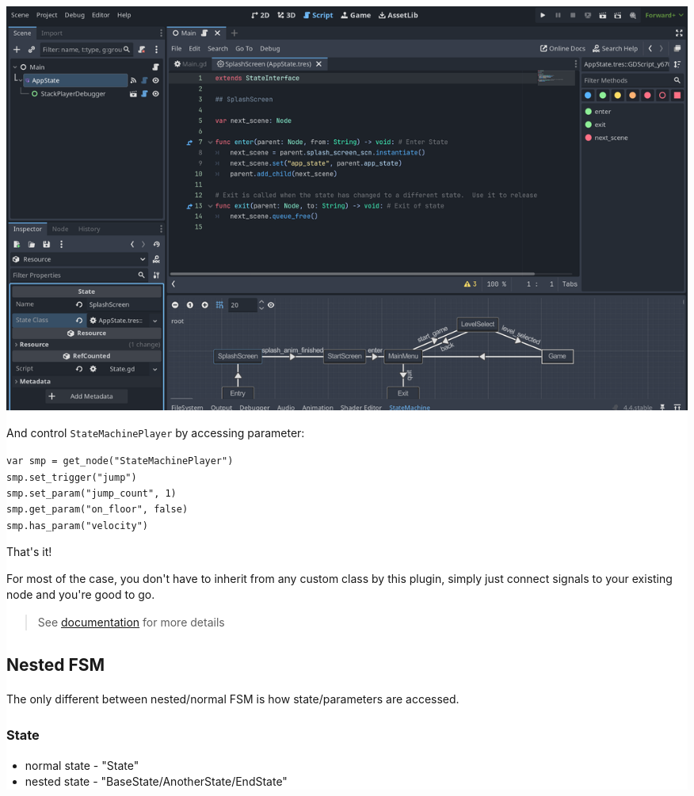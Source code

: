 ![State Class Example](screenshots/yafsm_state_machine_player_state_class_example.png)

And control `StateMachinePlayer` by accessing parameter:

```gdscript
var smp = get_node("StateMachinePlayer")
smp.set_trigger("jump")
smp.set_param("jump_count", 1)
smp.get_param("on_floor", false)
smp.has_param("velocity")
```

That's it!

For most of the case, you don't have to inherit from any custom class by this plugin, simply just connect signals to your existing node and you're good to go.

> See [documentation](addons/imjp94.yafsm/README.md) for more details

## Nested FSM

The only different between nested/normal FSM is how state/parameters are accessed.

### State

- normal state - "State"
- nested state - "BaseState/AnotherState/EndState"
